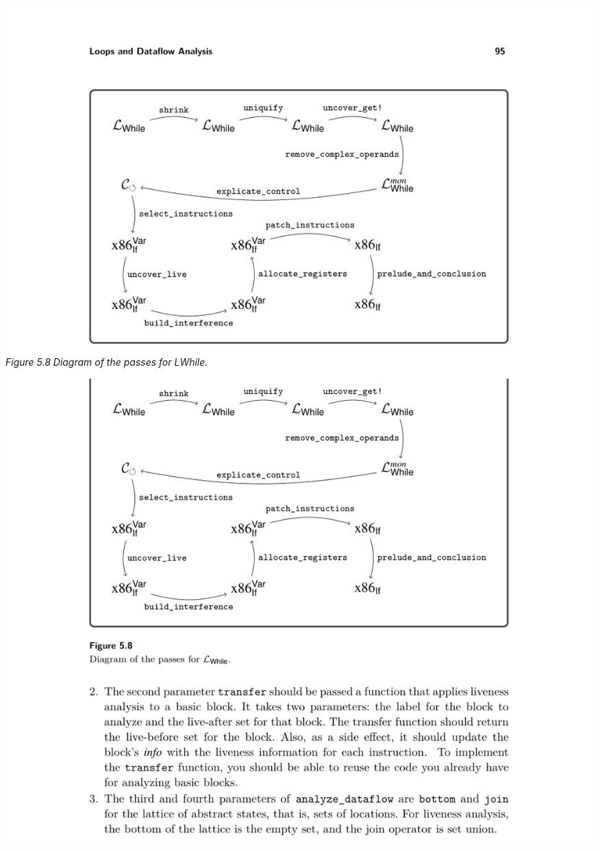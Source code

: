 ![Figure 5.8 Diagram of...](images/page_109_vector_301.png)
*Figure 5.8 Diagram of the passes for LWhile.*

![Figure 5.8 provides an...](images/page_109_vector_477.png)